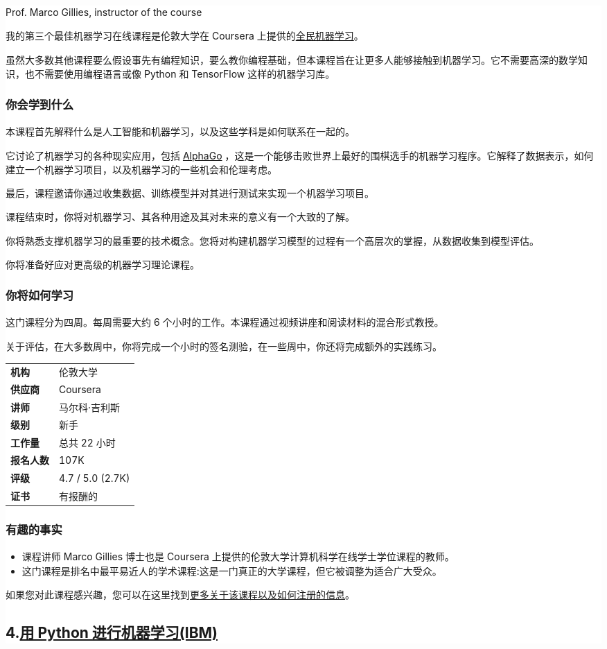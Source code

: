 Prof. Marco Gillies, instructor of the course

我的第三个最佳机器学习在线课程是伦敦大学在 Coursera 上提供的[全民机器学习](https://www.classcentral.com/course/uol-machine-learning-for-all-17124)。

虽然大多数其他课程要么假设事先有编程知识，要么教你编程基础，但本课程旨在让更多人能够接触到机器学习。它不需要高深的数学知识，也不需要使用编程语言或像 Python 和 TensorFlow 这样的机器学习库。

### 你会学到什么

本课程首先解释什么是人工智能和机器学习，以及这些学科是如何联系在一起的。

它讨论了机器学习的各种现实应用，包括 [AlphaGo](https://en.wikipedia.org/wiki/AlphaGo) ，这是一个能够击败世界上最好的围棋选手的机器学习程序。它解释了数据表示，如何建立一个机器学习项目，以及机器学习的一些机会和伦理考虑。

最后，课程邀请你通过收集数据、训练模型并对其进行测试来实现一个机器学习项目。

课程结束时，你将对机器学习、其各种用途及其对未来的意义有一个大致的了解。

你将熟悉支撑机器学习的最重要的技术概念。您将对构建机器学习模型的过程有一个高层次的掌握，从数据收集到模型评估。

你将准备好应对更高级的机器学习理论课程。

### 你将如何学习

这门课程分为四周。每周需要大约 6 个小时的工作。本课程通过视频讲座和阅读材料的混合形式教授。

关于评估，在大多数周中，你将完成一个小时的签名测验，在一些周中，你还将完成额外的实践练习。

|  |  |
| --- | --- |
| **机构** | 伦敦大学 |
| **供应商** | Coursera |
| **讲师** | 马尔科·吉利斯 |
| **级别** | 新手 |
| **工作量** | 总共 22 小时 |
| **报名人数** | 107K |
| **评级** | 4.7 / 5.0 (2.7K) |
| **证书** | 有报酬的 |

### 有趣的事实

*   课程讲师 Marco Gillies 博士也是 Coursera 上提供的伦敦大学计算机科学在线学士学位课程的教师。
*   这门课程是排名中最平易近人的学术课程:这是一门真正的大学课程，但它被调整为适合广大受众。

如果您对此课程感兴趣，您可以在这里找到[更多关于该课程以及如何注册的信息](https://www.classcentral.com/course/uol-machine-learning-for-all-17124)。

## 4.[用 Python 进行机器学习(IBM)](https://www.classcentral.com/course/machine-learning-with-python-11714)

